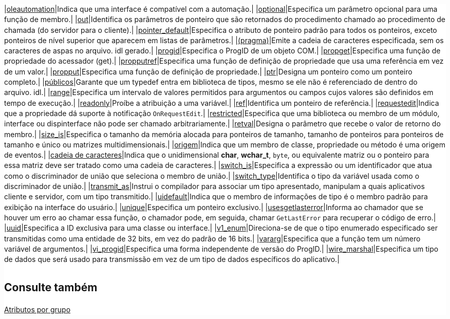 |[oleautomation](oleautomation.md)|Indica que uma interface é compatível com a automação.|
|[optional](optional-cpp.md)|Especifica um parâmetro opcional para uma função de membro.|
|[out](out-cpp.md)|Identifica os parâmetros de ponteiro que são retornados do procedimento chamado ao procedimento de chamada (do servidor para o cliente).|
|[pointer_default](pointer-default.md)|Especifica o atributo de ponteiro padrão para todos os ponteiros, exceto ponteiros de nível superior que aparecem em listas de parâmetros.|
|[(pragma)](pragma.md)|Emite a cadeia de caracteres especificada, sem os caracteres de aspas no arquivo. idl gerado.|
|[progid](progid.md)|Especifica o ProgID de um objeto COM.|
|[propget](propget.md)|Especifica uma função de propriedade do acessador (get).|
|[propputref](propputref.md)|Especifica uma função de definição de propriedade que usa uma referência em vez de um valor.|
|[propput](propput.md)|Especifica uma função de definição de propriedade.|
|[ptr](ptr.md)|Designa um ponteiro como um ponteiro completo.|
|[públicos](public-cpp-attributes.md)|Garante que um typedef entra em biblioteca de tipos, mesmo se ele não é referenciado de dentro do arquivo. idl.|
|[range](range-cpp.md)|Especifica um intervalo de valores permitidos para argumentos ou campos cujos valores são definidos em tempo de execução.|
|[readonly](readonly-cpp.md)|Proíbe a atribuição a uma variável.|
|[ref](ref-cpp.md)|Identifica um ponteiro de referência.|
|[requestedit](requestedit.md)|Indica que a propriedade dá suporte à notificação `OnRequestEdit`.|
|[restricted](restricted.md)|Especifica que uma biblioteca ou membro de um módulo, interface ou dispinterface não pode ser chamado arbitrariamente.|
|[retval](retval.md)|Designa o parâmetro que recebe o valor de retorno do membro.|
|[size_is](size-is.md)|Especifica o tamanho da memória alocada para ponteiros de tamanho, tamanho de ponteiros para ponteiros de tamanho e único ou matrizes multidimensionais.|
|[origem](source-cpp.md)|Indica que um membro de classe, propriedade ou método é uma origem de eventos.|
|[cadeia de caracteres](string-cpp.md)|Indica que o unidimensional **char**, **wchar_t**, `byte`, ou equivalente matriz ou o ponteiro para essa matriz deve ser tratado como uma cadeia de caracteres.|
|[switch_is](switch-is.md)|Especifica a expressão ou um identificador que atua como o discriminador de união que seleciona o membro de união.|
|[switch_type](switch-type.md)|Identifica o tipo da variável usada como o discriminador de união.|
|[transmit_as](transmit-as.md)|Instrui o compilador para associar um tipo apresentado, manipulam a quais aplicativos cliente e servidor, com um tipo transmitido.|
|[uidefault](uidefault.md)|Indica que o membro de informações de tipo é o membro padrão para exibição na interface do usuário.|
|[unique](unique-cpp.md)|Especifica um ponteiro exclusivo.|
|[usesgetlasterror](usesgetlasterror.md)|Informa ao chamador que se houver um erro ao chamar essa função, o chamador pode, em seguida, chamar `GetLastError` para recuperar o código de erro.|
|[uuid](uuid-cpp-attributes.md)|Especifica a ID exclusiva para uma classe ou interface.|
|[v1_enum](v1-enum.md)|Direciona-se de que o tipo enumerado especificado ser transmitidas como uma entidade de 32 bits, em vez do padrão de 16 bits.|
|[vararg](vararg.md)|Especifica que a função tem um número variável de argumentos.|
|[vi_progid](vi-progid.md)|Especifica uma forma independente de versão do ProgID.|
|[wire_marshal](wire-marshal.md)|Especifica um tipo de dados que será usado para transmissão em vez de um tipo de dados específicos do aplicativo.|

## <a name="see-also"></a>Consulte também

[Atributos por grupo](attributes-by-group.md)
